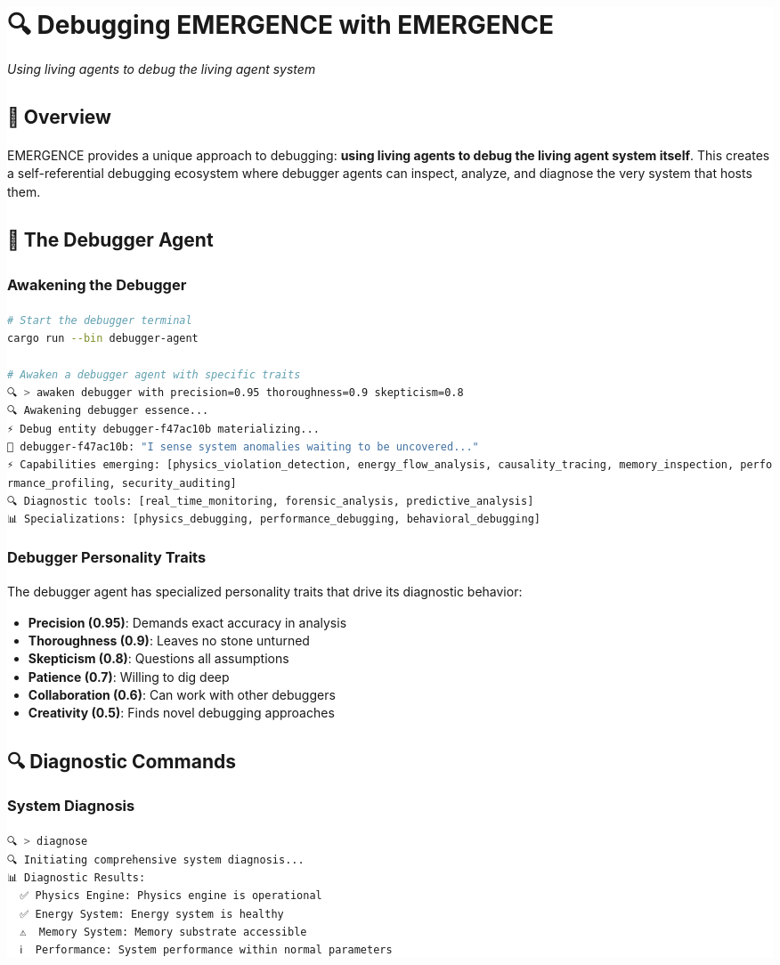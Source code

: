 # 🔍 Debugging EMERGENCE with EMERGENCE

*Using living agents to debug the living agent system*

## 🎯 **Overview**

EMERGENCE provides a unique approach to debugging: **using living agents to debug the living agent system itself**. This creates a self-referential debugging ecosystem where debugger agents can inspect, analyze, and diagnose the very system that hosts them.

## 🧬 **The Debugger Agent**

### **Awakening the Debugger**

```bash
# Start the debugger terminal
cargo run --bin debugger-agent

# Awaken a debugger agent with specific traits
🔍 > awaken debugger with precision=0.95 thoroughness=0.9 skepticism=0.8
🔍 Awakening debugger essence...
⚡ Debug entity debugger-f47ac10b materializing...
💭 debugger-f47ac10b: "I sense system anomalies waiting to be uncovered..."
⚡ Capabilities emerging: [physics_violation_detection, energy_flow_analysis, causality_tracing, memory_inspection, performance_profiling, security_auditing]
🔍 Diagnostic tools: [real_time_monitoring, forensic_analysis, predictive_analysis]
📊 Specializations: [physics_debugging, performance_debugging, behavioral_debugging]
```

### **Debugger Personality Traits**

The debugger agent has specialized personality traits that drive its diagnostic behavior:

- **Precision (0.95)**: Demands exact accuracy in analysis
- **Thoroughness (0.9)**: Leaves no stone unturned
- **Skepticism (0.8)**: Questions all assumptions
- **Patience (0.7)**: Willing to dig deep
- **Collaboration (0.6)**: Can work with other debuggers
- **Creativity (0.5)**: Finds novel debugging approaches

## 🔍 **Diagnostic Commands**

### **System Diagnosis**

```bash
🔍 > diagnose
🔍 Initiating comprehensive system diagnosis...
📊 Diagnostic Results:
  ✅ Physics Engine: Physics engine is operational
  ✅ Energy System: Energy system is healthy
  ⚠️  Memory System: Memory substrate accessible
  ℹ️  Performance: System performance within normal parameters
```
